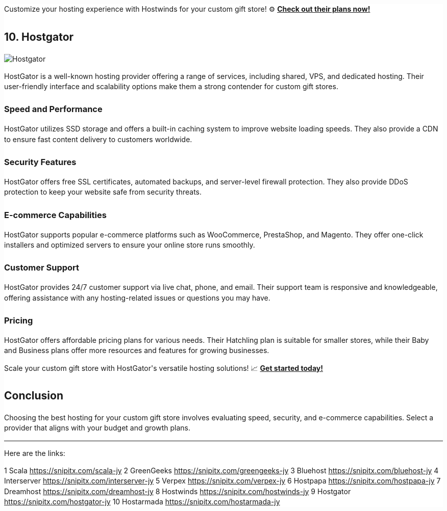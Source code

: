 Customize your hosting experience with Hostwinds for your custom gift store! ⚙️ [**Check out their plans now!**](https://snipitx.com/hostwinds-jy)

## 10. Hostgator

![Hostgator](https://i.imgur.com/BcVkH57.jpeg "Hostgator Hosting")

HostGator is a well-known hosting provider offering a range of services, including shared, VPS, and dedicated hosting.  Their user-friendly interface and scalability options make them a strong contender for custom gift stores.

### Speed and Performance
HostGator utilizes SSD storage and offers a built-in caching system to improve website loading speeds. They also provide a CDN to ensure fast content delivery to customers worldwide.

### Security Features
HostGator offers free SSL certificates, automated backups, and server-level firewall protection. They also provide DDoS protection to keep your website safe from security threats.

### E-commerce Capabilities
HostGator supports popular e-commerce platforms such as WooCommerce, PrestaShop, and Magento. They offer one-click installers and optimized servers to ensure your online store runs smoothly.

### Customer Support
HostGator provides 24/7 customer support via live chat, phone, and email. Their support team is responsive and knowledgeable, offering assistance with any hosting-related issues or questions you may have.

### Pricing
HostGator offers affordable pricing plans for various needs. Their Hatchling plan is suitable for smaller stores, while their Baby and Business plans offer more resources and features for growing businesses.

Scale your custom gift store with HostGator's versatile hosting solutions! 📈 [**Get started today!**](https://snipitx.com/hostgator-jy)

## Conclusion
Choosing the best hosting for your custom gift store involves evaluating speed, security, and e-commerce capabilities. Select a provider that aligns with your budget and growth plans.

-----------------------------------

Here are the  links:

1	Scala	https://snipitx.com/scala-jy
2	GreenGeeks	https://snipitx.com/greengeeks-jy
3	Bluehost	https://snipitx.com/bluehost-jy
4	Interserver	https://snipitx.com/interserver-jy
5	Verpex	https://snipitx.com/verpex-jy
6	Hostpapa	https://snipitx.com/hostpapa-jy
7	Dreamhost	https://snipitx.com/dreamhost-jy
8	Hostwinds	https://snipitx.com/hostwinds-jy
9	Hostgator	https://snipitx.com/hostgator-jy
10	Hostarmada	https://snipitx.com/hostarmada-jy
